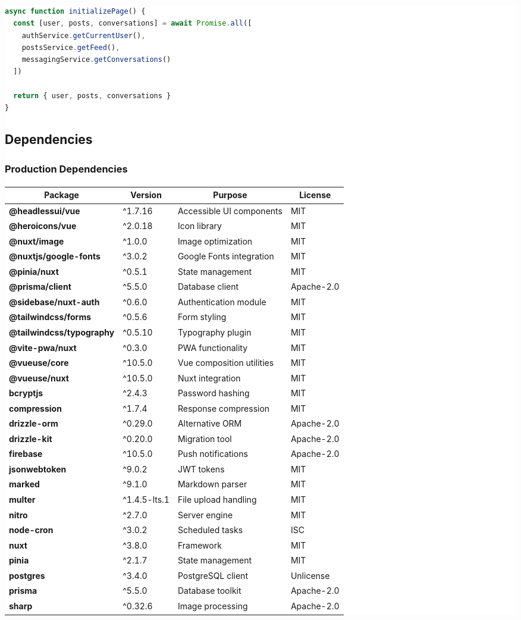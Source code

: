 ```typescript
async function initializePage() {
  const [user, posts, conversations] = await Promise.all([
    authService.getCurrentUser(),
    postsService.getFeed(),
    messagingService.getConversations()
  ])
  
  return { user, posts, conversations }
}
```

## Dependencies

### Production Dependencies

| Package | Version | Purpose | License |
|---------|---------|---------|---------|
| **@headlessui/vue** | ^1.7.16 | Accessible UI components | MIT |
| **@heroicons/vue** | ^2.0.18 | Icon library | MIT |
| **@nuxt/image** | ^1.0.0 | Image optimization | MIT |
| **@nuxtjs/google-fonts** | ^3.0.2 | Google Fonts integration | MIT |
| **@pinia/nuxt** | ^0.5.1 | State management | MIT |
| **@prisma/client** | ^5.5.0 | Database client | Apache-2.0 |
| **@sidebase/nuxt-auth** | ^0.6.0 | Authentication module | MIT |
| **@tailwindcss/forms** | ^0.5.6 | Form styling | MIT |
| **@tailwindcss/typography** | ^0.5.10 | Typography plugin | MIT |
| **@vite-pwa/nuxt** | ^0.3.0 | PWA functionality | MIT |
| **@vueuse/core** | ^10.5.0 | Vue composition utilities | MIT |
| **@vueuse/nuxt** | ^10.5.0 | Nuxt integration | MIT |
| **bcryptjs** | ^2.4.3 | Password hashing | MIT |
| **compression** | ^1.7.4 | Response compression | MIT |
| **drizzle-orm** | ^0.29.0 | Alternative ORM | Apache-2.0 |
| **drizzle-kit** | ^0.20.0 | Migration tool | Apache-2.0 |
| **firebase** | ^10.5.0 | Push notifications | Apache-2.0 |
| **jsonwebtoken** | ^9.0.2 | JWT tokens | MIT |
| **marked** | ^9.1.0 | Markdown parser | MIT |
| **multer** | ^1.4.5-lts.1 | File upload handling | MIT |
| **nitro** | ^2.7.0 | Server engine | MIT |
| **node-cron** | ^3.0.2 | Scheduled tasks | ISC |
| **nuxt** | ^3.8.0 | Framework | MIT |
| **pinia** | ^2.1.7 | State management | MIT |
| **postgres** | ^3.4.0 | PostgreSQL client | Unlicense |
| **prisma** | ^5.5.0 | Database toolkit | Apache-2.0 |
| **sharp** | ^0.32.6 | Image processing | Apache-2.0 |
